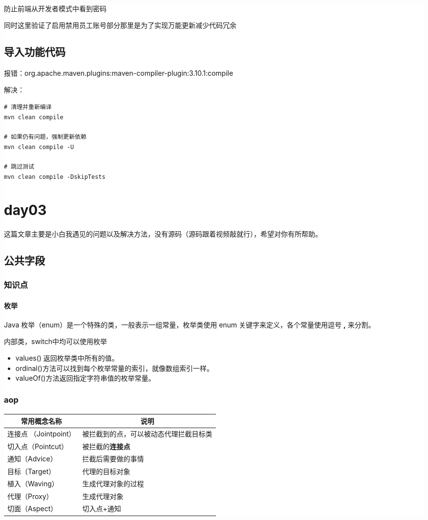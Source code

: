 防止前端从开发者模式中看到密码

同时这里验证了启用禁用员工账号部分那里是为了实现万能更新减少代码冗余

## 导入功能代码

报错：org.apache.maven.plugins:maven-compiler-plugin:3.10.1:compile

解决：

```shell
# 清理并重新编译
mvn clean compile

# 如果仍有问题，强制更新依赖
mvn clean compile -U

# 跳过测试
mvn clean compile -DskipTests
```

# day03

这篇文章主要是小白我遇见的问题以及解决方法，没有源码（源码跟着视频敲就行），希望对你有所帮助。

## 公共字段

### 知识点

#### 枚举

Java 枚举（enum）是一个特殊的类，一般表示一组常量，枚举类使用 enum 关键字来定义，各个常量使用逗号 **,** 来分割。

内部类，switch中均可以使用枚举

-   values() 返回枚举类中所有的值。
-   ordinal()方法可以找到每个枚举常量的索引，就像数组索引一样。
-   valueOf()方法返回指定字符串值的枚举常量。

### aop

| 常用概念名称          | 说明                                   |
| --------------------- | -------------------------------------- |
| 连接点 （Jointpoint） | 被拦截到的点，可以被动态代理拦截目标类 |
| 切入点（Pointcut）    | 被拦截的**连接点**                     |
| 通知（Advice）        | 拦截后需要做的事情                     |
| 目标（Target）        | 代理的目标对象                         |
| 植入（Waving）        | 生成代理对象的过程                     |
| 代理（Proxy）         | 生成代理对象                           |
| 切面（Aspect）        | 切入点+通知                            |
